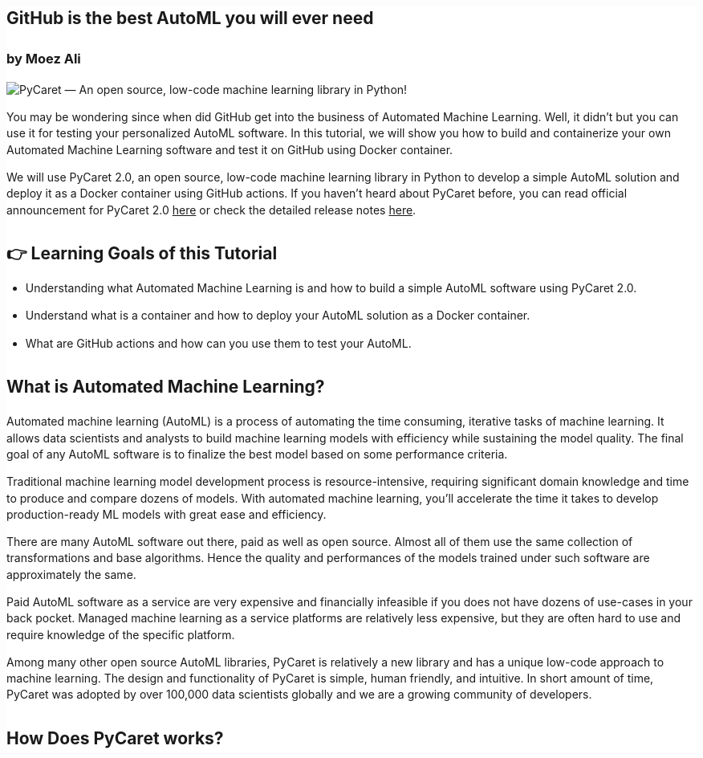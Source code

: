 
## GitHub is the best AutoML you will ever need

### by Moez Ali

![PyCaret — An open source, low-code machine learning library in Python!](https://cdn-images-1.medium.com/max/2000/1*Qe1H5nFp506CKQJto0XU9A.png)

You may be wondering since when did GitHub get into the business of Automated Machine Learning. Well, it didn’t but you can use it for testing your personalized AutoML software. In this tutorial, we will show you how to build and containerize your own Automated Machine Learning software and test it on GitHub using Docker container.

We will use PyCaret 2.0, an open source, low-code machine learning library in Python to develop a simple AutoML solution and deploy it as a Docker container using GitHub actions. If you haven’t heard about PyCaret before, you can read official announcement for PyCaret 2.0 [here](https://towardsdatascience.com/announcing-pycaret-2-0-39c11014540e) or check the detailed release notes [here](https://github.com/pycaret/pycaret/releases/tag/2.0).

## 👉 Learning Goals of this Tutorial

* Understanding what Automated Machine Learning is and how to build a simple AutoML software using PyCaret 2.0.

* Understand what is a container and how to deploy your AutoML solution as a Docker container.

* What are GitHub actions and how can you use them to test your AutoML.

## What is Automated Machine Learning?

Automated machine learning (AutoML) is a process of automating the time consuming, iterative tasks of machine learning. It allows data scientists and analysts to build machine learning models with efficiency while sustaining the model quality. The final goal of any AutoML software is to finalize the best model based on some performance criteria.

Traditional machine learning model development process is resource-intensive, requiring significant domain knowledge and time to produce and compare dozens of models. With automated machine learning, you’ll accelerate the time it takes to develop production-ready ML models with great ease and efficiency.

There are many AutoML software out there, paid as well as open source. Almost all of them use the same collection of transformations and base algorithms. Hence the quality and performances of the models trained under such software are approximately the same.

Paid AutoML software as a service are very expensive and financially infeasible if you does not have dozens of use-cases in your back pocket. Managed machine learning as a service platforms are relatively less expensive, but they are often hard to use and require knowledge of the specific platform.

Among many other open source AutoML libraries, PyCaret is relatively a new library and has a unique low-code approach to machine learning. The design and functionality of PyCaret is simple, human friendly, and intuitive. In short amount of time, PyCaret was adopted by over 100,000 data scientists globally and we are a growing community of developers.

## How Does PyCaret works?
